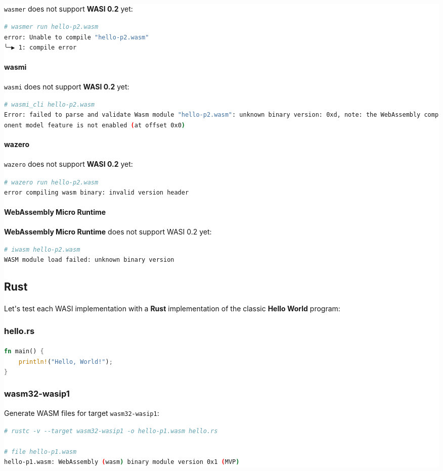 `wasmer` does not support **WASI 0.2** yet:

```bash
# wasmer run hello-p2.wasm
error: Unable to compile "hello-p2.wasm"
╰─▶ 1: compile error
```

#### wasmi

`wasmi` does not support **WASI 0.2** yet:

```bash
# wasmi_cli hello-p2.wasm
Error: failed to parse and validate Wasm module "hello-p2.wasm": unknown binary version: 0xd, note: the WebAssembly component model feature is not enabled (at offset 0x0)
```

#### wazero

`wazero` does not support **WASI 0.2** yet:

```bash
# wazero run hello-p2.wasm
error compiling wasm binary: invalid version header
```

#### WebAssembly Micro Runtime

**WebAssembly Micro Runtime** does not support WASI 0.2 yet:

```bash
# iwasm hello-p2.wasm
WASM module load failed: unknown binary version
```

## Rust

Let's test each WASI implementation with a **Rust** implementation of the classic **Hello World** program:

### hello.rs

```rust
fn main() {
    println!("Hello, World!");
}
```

### wasm32-wasip1

Generate WASM files for target `wasm32-wasip1`:

```bash
# rustc -v --target wasm32-wasip1 -o hello-p1.wasm hello.rs

# file hello-p1.wasm
hello-p1.wasm: WebAssembly (wasm) binary module version 0x1 (MVP)
```
